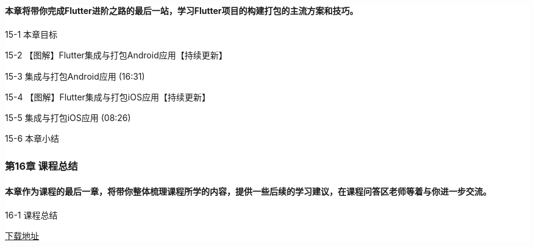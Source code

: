 #### 本章将带你完成Flutter进阶之路的最后一站，学习Flutter项目的构建打包的主流方案和技巧。
15-1 本章目标

15-2 【图解】Flutter集成与打包Android应用【持续更新】

15-3 集成与打包Android应用 (16:31)

15-4 【图解】Flutter集成与打包iOS应用【持续更新】

15-5 集成与打包iOS应用 (08:26)

15-6 本章小结


### 第16章 课程总结

#### 本章作为课程的最后一章，将带你整体梳理课程所学的内容，提供一些后续的学习建议，在课程问答区老师等着与你进一步交流。
16-1 课程总结


[下载地址](https://51xueit.vip "下载地址")
